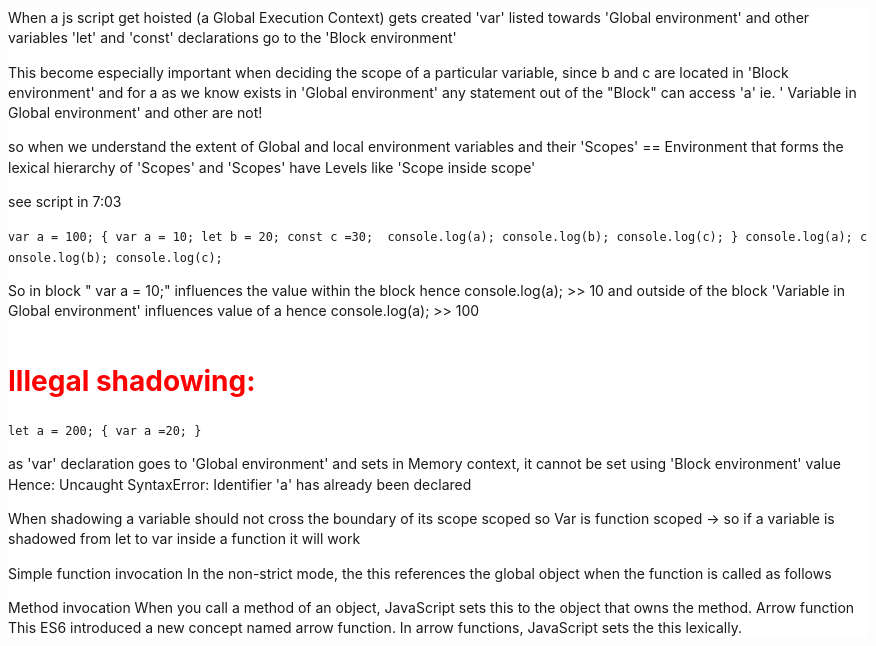 
When a js script get hoisted (a Global Execution Context) gets created 'var' listed towards 'Global environment' and other variables 'let' and 'const' declarations go to the 'Block environment' 


This become especially important when deciding the scope of a particular variable, since b and c are located in 'Block environment' and for a as we know exists in 'Global environment' any statement out of the "Block" can access 'a' ie.  ' Variable in Global environment' and other are not!


so when we understand the extent of Global and local environment variables and their 'Scopes' == Environment that forms the lexical hierarchy of 'Scopes' and 'Scopes' have Levels like 'Scope inside scope'


see script in 7:03


`var a = 100;
{
 var a = 10;
 let b = 20;
 const c =30; 
 console.log(a);
 console.log(b);
 console.log(c);
}
 console.log(a);
 console.log(b);
 console.log(c);
`

So in block " var a = 10;" influences the value within the block hence  console.log(a); >> 10 and outside of the block 'Variable in Global environment' influences value of a hence console.log(a); >> 100


<h1 style="color:red;">Illegal shadowing:</h1>

`
let a = 200;
{
 var a =20;
}
`

as 'var' declaration goes to 'Global environment' and sets in Memory context, it cannot be set using 'Block environment' value Hence:    Uncaught SyntaxError: Identifier 'a' has already been declared


When shadowing a variable should not cross the boundary of its scope scoped so 
Var is function scoped -> so if a variable is shadowed from let to var inside a function it will work

Simple function invocation
In the non-strict mode, the this references the global object when the function is called as follows


Method invocation
When you call a method of an object, JavaScript sets this to the object that owns the method.
Arrow function This
ES6 introduced a new concept named arrow function. In arrow functions, JavaScript sets the this lexically.
